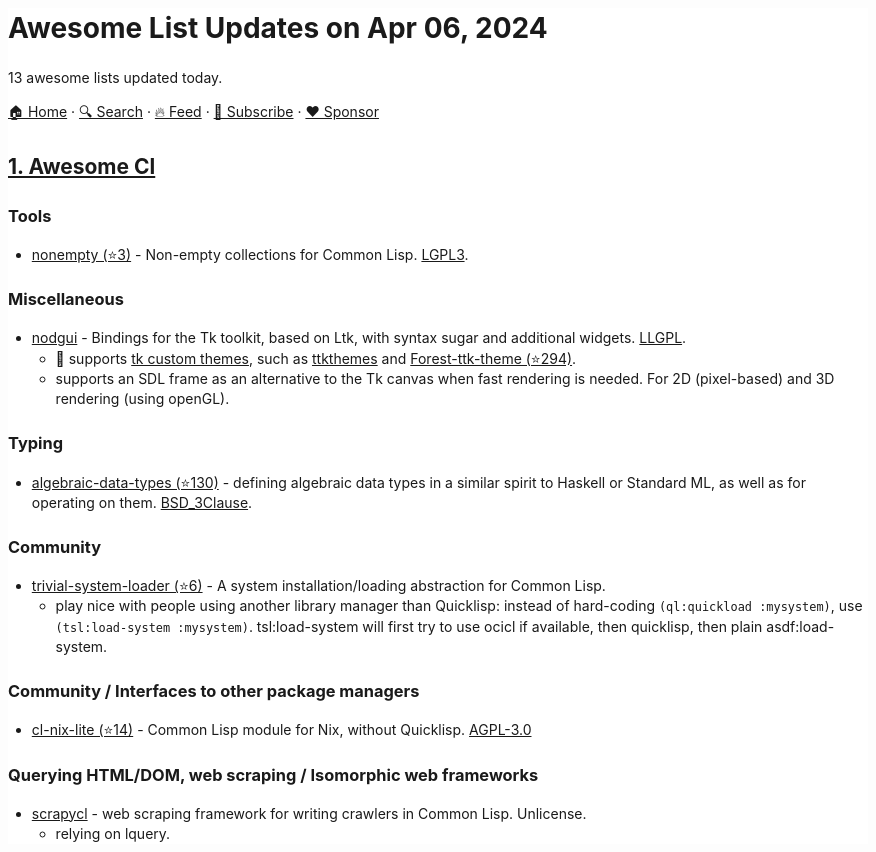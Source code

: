 # Awesome List Updates on Apr 06, 2024

13 awesome lists updated today.

[🏠 Home](/README.md) · [🔍 Search](https://www.trackawesomelist.com/search/) · [🔥 Feed](https://www.trackawesomelist.com/rss.xml) · [📮 Subscribe](https://trackawesomelist.us17.list-manage.com/subscribe?u=d2f0117aa829c83a63ec63c2f&id=36a103854c) · [❤️  Sponsor](https://github.com/sponsors/theowenyoung)



## [1. Awesome Cl](/content/CodyReichert/awesome-cl/README.md)

### Tools

*   [nonempty (⭐3)](https://github.com/fosskers/cl-nonempty) -  Non-empty collections for Common Lisp.  [LGPL3](https://www.gnu.org/licenses/lgpl-3.0.en.html).

### Miscellaneous

*   [nodgui](https://codeberg.org/cage/nodgui) - Bindings for the Tk toolkit, based on Ltk, with syntax sugar and additional widgets. [LLGPL](http://opensource.franz.com/preamble.html).
    *   🎨 supports [tk custom themes](https://wiki.tcl-lang.org/page/List+of+ttk+Themes), such as [ttkthemes](https://ttkthemes.readthedocs.io/en/latest/themes.html) and [Forest-ttk-theme (⭐294)](https://github.com/rdbende/Forest-ttk-theme).
    *   supports an SDL frame as an alternative to the Tk canvas when fast rendering is needed. For 2D (pixel-based) and 3D rendering (using openGL).

### Typing

*   [algebraic-data-types (⭐130)](https://github.com/stylewarning/cl-algebraic-data-type) - defining algebraic data types in a similar spirit to Haskell or Standard ML, as well as for operating on them. [BSD\_3Clause](https://directory.fsf.org/wiki/License:BSD_3Clause).

### Community

*   [trivial-system-loader (⭐6)](https://github.com/atgreen/trivial-system-loader) -  A system installation/loading abstraction for Common Lisp.
    *   play nice with people using another library manager than Quicklisp: instead of hard-coding `(ql:quickload :mysystem)`, use `(tsl:load-system :mysystem)`. tsl:load-system will first try to use ocicl if available, then quicklisp, then plain asdf:load-system.

### Community / Interfaces to other package managers

*   [cl-nix-lite (⭐14)](https://github.com/hraban/cl-nix-lite) -  Common Lisp module for Nix, without Quicklisp. [AGPL-3.0](https://directory.fsf.org/wiki/License:ArtisticLicense2.0)

### Querying HTML/DOM, web scraping / Isomorphic web frameworks

*   [scrapycl](https://40ants.com/scrapycl/) - web scraping framework for writing crawlers in Common Lisp. Unlicense.
    *   relying on lquery.
